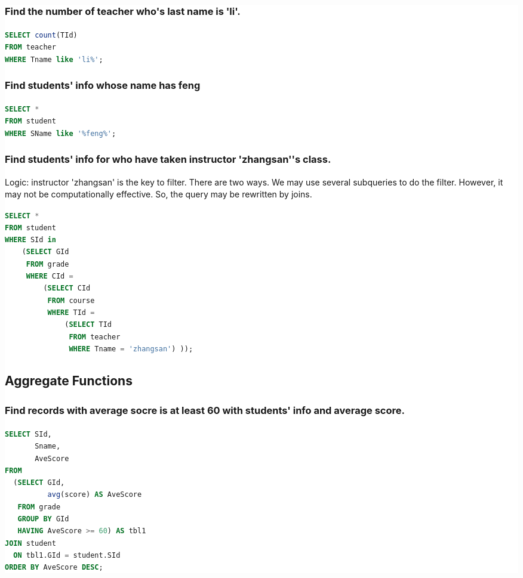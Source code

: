 ### Find the number of teacher who's last name is 'li'.

```sql
SELECT count(TId)
FROM teacher
WHERE Tname like 'li%';
```

### Find students' info whose name has feng
```sql
SELECT *
FROM student
WHERE SName like '%feng%';
```

### Find students' info for who have taken instructor 'zhangsan''s class.

Logic: instructor 'zhangsan' is the key to filter. There are two ways. We may use several subqueries to do the filter. However, it may not be computationally effective. So, the query may be rewritten by joins.

```sql
SELECT *
FROM student
WHERE SId in
    (SELECT GId
     FROM grade
     WHERE CId =
         (SELECT CId
          FROM course
          WHERE TId =
              (SELECT TId
               FROM teacher
               WHERE Tname = 'zhangsan') ));
```

## Aggregate Functions

### Find records with average socre is at least 60 with students' info and average score.

```sql
SELECT SId,
       Sname,
       AveScore
FROM
  (SELECT GId,
          avg(score) AS AveScore
   FROM grade
   GROUP BY GId
   HAVING AveScore >= 60) AS tbl1
JOIN student
  ON tbl1.GId = student.SId
ORDER BY AveScore DESC;
```
